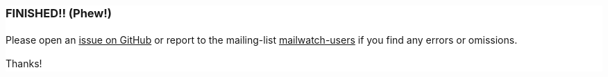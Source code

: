### FINISHED!! (Phew!)

Please open an [issue on GitHub](https://github.com/mailwatch/1.2.0/issues) or report to the mailing-list [mailwatch-users](http://lists.sourceforge.net/lists/listinfo/mailwatch-users) if you find any errors or omissions.

Thanks!
